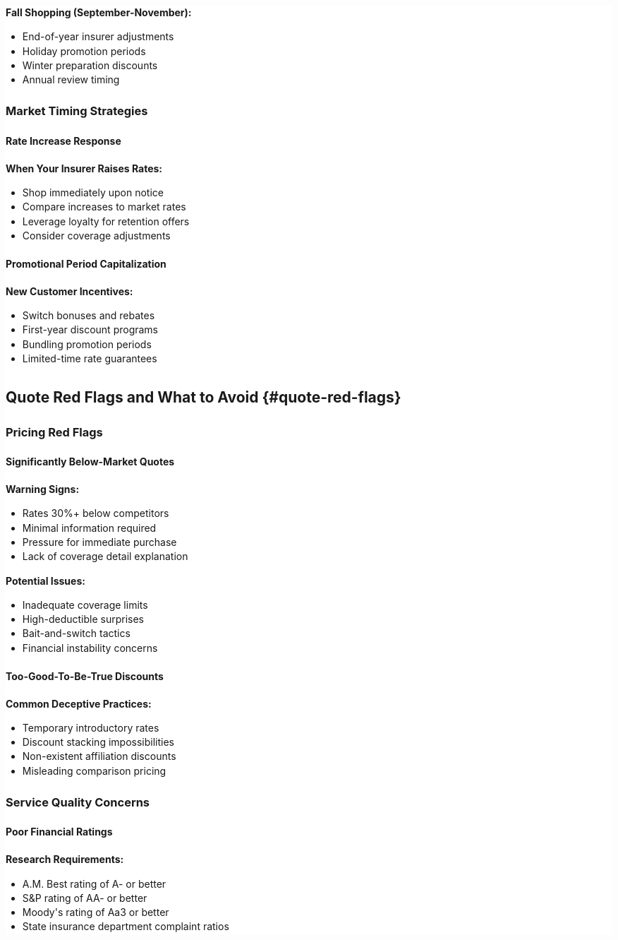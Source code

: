 **Fall Shopping (September-November):**
- End-of-year insurer adjustments
- Holiday promotion periods
- Winter preparation discounts
- Annual review timing

### Market Timing Strategies

#### Rate Increase Response
**When Your Insurer Raises Rates:**
- Shop immediately upon notice
- Compare increases to market rates
- Leverage loyalty for retention offers
- Consider coverage adjustments

#### Promotional Period Capitalization
**New Customer Incentives:**
- Switch bonuses and rebates
- First-year discount programs
- Bundling promotion periods
- Limited-time rate guarantees

## Quote Red Flags and What to Avoid {#quote-red-flags}

### Pricing Red Flags

#### Significantly Below-Market Quotes
**Warning Signs:**
- Rates 30%+ below competitors
- Minimal information required
- Pressure for immediate purchase
- Lack of coverage detail explanation

**Potential Issues:**
- Inadequate coverage limits
- High-deductible surprises
- Bait-and-switch tactics
- Financial instability concerns

#### Too-Good-To-Be-True Discounts
**Common Deceptive Practices:**
- Temporary introductory rates
- Discount stacking impossibilities
- Non-existent affiliation discounts
- Misleading comparison pricing

### Service Quality Concerns

#### Poor Financial Ratings
**Research Requirements:**
- A.M. Best rating of A- or better
- S&P rating of AA- or better
- Moody's rating of Aa3 or better
- State insurance department complaint ratios
